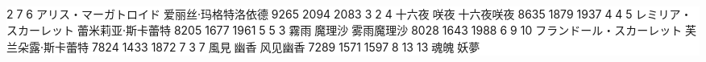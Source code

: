<td>2</td>
<td>7</td>
<td>6</td>
<td>アリス・マーガトロイド</td>
<td>爱丽丝·玛格特洛依德</td>
<td>9265</td>
<td>2094</td>
<td>2083
</td></tr>
<tr>
<td>3</td>
<td>2</td>
<td>4</td>
<td>十六夜 咲夜</td>
<td>十六夜咲夜</td>
<td>8635</td>
<td>1879</td>
<td>1937
</td></tr>
<tr>
<td>4</td>
<td>4</td>
<td>5</td>
<td>レミリア・スカーレット</td>
<td>蕾米莉亚·斯卡蕾特</td>
<td>8205</td>
<td>1677</td>
<td>1961
</td></tr>
<tr>
<td>5</td>
<td>5</td>
<td>3</td>
<td>霧雨 魔理沙</td>
<td>雾雨魔理沙</td>
<td>8028</td>
<td>1643</td>
<td>1988
</td></tr>
<tr>
<td>6</td>
<td>9</td>
<td>10</td>
<td>フランドール・スカーレット</td>
<td>芙兰朵露·斯卡蕾特</td>
<td>7824</td>
<td>1433</td>
<td>1872
</td></tr>
<tr>
<td>7</td>
<td>3</td>
<td>7</td>
<td>風見 幽香</td>
<td>风见幽香</td>
<td>7289</td>
<td>1571</td>
<td>1597
</td></tr>
<tr>
<td>8</td>
<td>13</td>
<td>13</td>
<td>魂魄 妖夢</td>